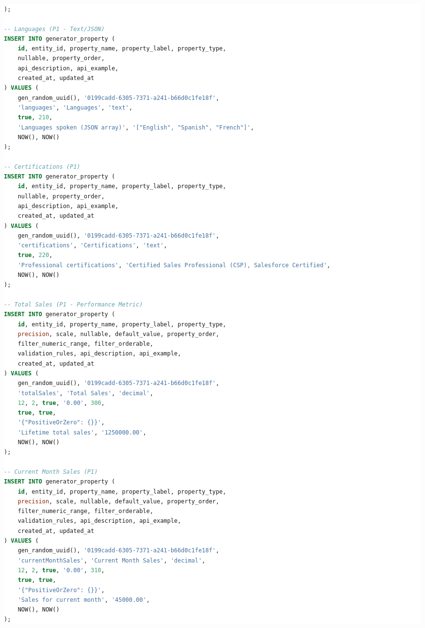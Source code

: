 ```sql
);

-- Languages (P1 - Text/JSON)
INSERT INTO generator_property (
    id, entity_id, property_name, property_label, property_type,
    nullable, property_order,
    api_description, api_example,
    created_at, updated_at
) VALUES (
    gen_random_uuid(), '0199cadd-6305-7371-a241-b66d0c1fe18f',
    'languages', 'Languages', 'text',
    true, 210,
    'Languages spoken (JSON array)', '["English", "Spanish", "French"]',
    NOW(), NOW()
);

-- Certifications (P1)
INSERT INTO generator_property (
    id, entity_id, property_name, property_label, property_type,
    nullable, property_order,
    api_description, api_example,
    created_at, updated_at
) VALUES (
    gen_random_uuid(), '0199cadd-6305-7371-a241-b66d0c1fe18f',
    'certifications', 'Certifications', 'text',
    true, 220,
    'Professional certifications', 'Certified Sales Professional (CSP), Salesforce Certified',
    NOW(), NOW()
);

-- Total Sales (P1 - Performance Metric)
INSERT INTO generator_property (
    id, entity_id, property_name, property_label, property_type,
    precision, scale, nullable, default_value, property_order,
    filter_numeric_range, filter_orderable,
    validation_rules, api_description, api_example,
    created_at, updated_at
) VALUES (
    gen_random_uuid(), '0199cadd-6305-7371-a241-b66d0c1fe18f',
    'totalSales', 'Total Sales', 'decimal',
    12, 2, true, '0.00', 300,
    true, true,
    '{"PositiveOrZero": {}}',
    'Lifetime total sales', '1250000.00',
    NOW(), NOW()
);

-- Current Month Sales (P1)
INSERT INTO generator_property (
    id, entity_id, property_name, property_label, property_type,
    precision, scale, nullable, default_value, property_order,
    filter_numeric_range, filter_orderable,
    validation_rules, api_description, api_example,
    created_at, updated_at
) VALUES (
    gen_random_uuid(), '0199cadd-6305-7371-a241-b66d0c1fe18f',
    'currentMonthSales', 'Current Month Sales', 'decimal',
    12, 2, true, '0.00', 310,
    true, true,
    '{"PositiveOrZero": {}}',
    'Sales for current month', '45000.00',
    NOW(), NOW()
);
```
